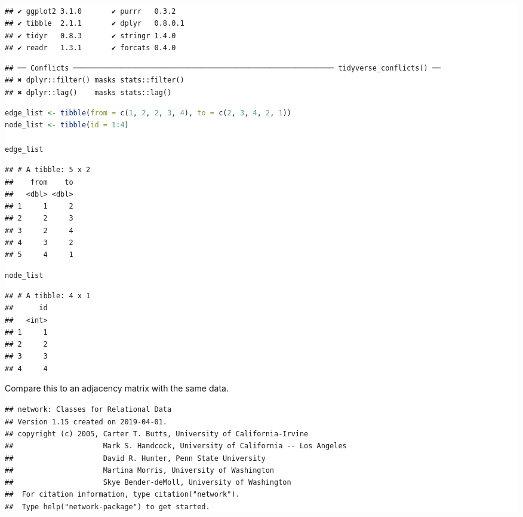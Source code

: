```
## ✔ ggplot2 3.1.0       ✔ purrr   0.3.2  
## ✔ tibble  2.1.1       ✔ dplyr   0.8.0.1
## ✔ tidyr   0.8.3       ✔ stringr 1.4.0  
## ✔ readr   1.3.1       ✔ forcats 0.4.0
```

```
## ── Conflicts ───────────────────────────────────────────────────────────── tidyverse_conflicts() ──
## ✖ dplyr::filter() masks stats::filter()
## ✖ dplyr::lag()    masks stats::lag()
```

```r
edge_list <- tibble(from = c(1, 2, 2, 3, 4), to = c(2, 3, 4, 2, 1))
node_list <- tibble(id = 1:4)

edge_list
```

```
## # A tibble: 5 x 2
##    from    to
##   <dbl> <dbl>
## 1     1     2
## 2     2     3
## 3     2     4
## 4     3     2
## 5     4     1
```

```r
node_list
```

```
## # A tibble: 4 x 1
##      id
##   <int>
## 1     1
## 2     2
## 3     3
## 4     4
```

Compare this to an adjacency matrix with the same data.


```
## network: Classes for Relational Data
## Version 1.15 created on 2019-04-01.
## copyright (c) 2005, Carter T. Butts, University of California-Irvine
##                     Mark S. Handcock, University of California -- Los Angeles
##                     David R. Hunter, Penn State University
##                     Martina Morris, University of Washington
##                     Skye Bender-deMoll, University of Washington
##  For citation information, type citation("network").
##  Type help("network-package") to get started.
```
